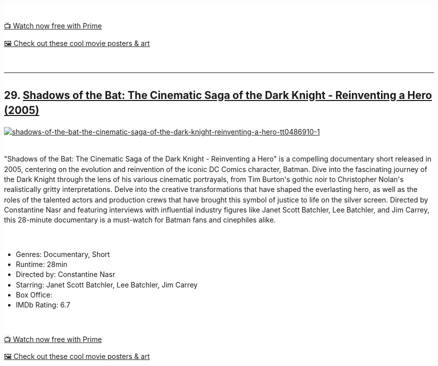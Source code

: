 
<br>

[📺 Watch now free with Prime](https://serp.ly/@serpmovies/amazon/amazon-prime?utm_source=serp.media&utm_medium=website&utm_campaign=%40serpmedia&utm_content=amazon-prime&utm_term=-watch-now-free-with-prime)

[🖼️ Check out these cool movie posters & art](https://serp.ly/@serpmovies/amazon/memoirs-of-a-geisha-2005-poster?utm_source=serp.media&utm_medium=website&utm_campaign=%40serpmedia&utm_content=memoirs-of-a-geisha-2005-poster&utm_term=-check-out-these-cool-movie-posters-art)

<br>
<hr>

## 29. [Shadows of the Bat: The Cinematic Saga of the Dark Knight - Reinventing a Hero (2005)](https://serp.ly/@serpmovies/amazon/shadows-of-the-bat-the-cinematic-saga-of-the-dark-knight-reinventing-a-hero-2005?utm_source=serp.media&utm_medium=website&utm_campaign=%40serpmedia&utm_content=shadows-of-the-bat-the-cinematic-saga-of-the-dark-knight-reinventing-a-hero-2005&utm_term=shadows-of-the-bat-the-cinematic-saga-of-the-dark-knight--reinventing-a-hero-2005)

<div class="image"><a href="https://serp.ly/@serpmovies/amazon/shadows-of-the-bat-the-cinematic-saga-of-the-dark-knight-reinventing-a-hero-2005?utm_source=serp.media&amp;utm_medium=website&amp;utm_campaign=%40serpmedia&amp;utm_content=shadows-of-the-bat-the-cinematic-saga-of-the-dark-knight-reinventing-a-hero-2005&amp;utm_term=shadows-of-the-bat-the-cinematic-saga-of-the-dark-knight-reinventing-a-hero-2005"><img alt="shadows-of-the-bat-the-cinematic-saga-of-the-dark-knight-reinventing-a-hero-tt0486910-1" src="https://imagedelivery.net/vy2bglCGN6hEeWOnSe2c7A/shadows-of-the-bat-the-cinematic-saga-of-the-dark-knight-reinventing-a-hero-tt0486910-1/h=600"/></a></div>

<br>

"Shadows of the Bat: The Cinematic Saga of the Dark Knight - Reinventing a Hero" is a compelling documentary short released in 2005, centering on the evolution and reinvention of the iconic DC Comics character, Batman. Dive into the fascinating journey of the Dark Knight through the lens of his various cinematic portrayals, from Tim Burton's gothic noir to Christopher Nolan's realistically gritty interpretations. Delve into the creative transformations that have shaped the everlasting hero, as well as the roles of the talented actors and production crews that have brought this symbol of justice to life on the silver screen. Directed by Constantine Nasr and featuring interviews with influential industry figures like Janet Scott Batchler, Lee Batchler, and Jim Carrey, this 28-minute documentary is a must-watch for Batman fans and cinephiles alike. 



<br>

- Genres: Documentary, Short
- Runtime: 28min
- Directed by: Constantine Nasr
- Starring: Janet Scott Batchler, Lee Batchler, Jim Carrey
- Box Office:
- IMDb Rating: 6.7


<br>

[📺 Watch now free with Prime](https://serp.ly/@serpmovies/amazon/amazon-prime?utm_source=serp.media&utm_medium=website&utm_campaign=%40serpmedia&utm_content=amazon-prime&utm_term=-watch-now-free-with-prime)

[🖼️ Check out these cool movie posters & art](https://serp.ly/@serpmovies/amazon/shadows-of-the-bat-the-cinematic-saga-of-the-dark-knight-reinventing-a-hero-2005-poster?utm_source=serp.media&utm_medium=website&utm_campaign=%40serpmedia&utm_content=shadows-of-the-bat-the-cinematic-saga-of-the-dark-knight-reinventing-a-hero-2005-poster&utm_term=-check-out-these-cool-movie-posters-art)
